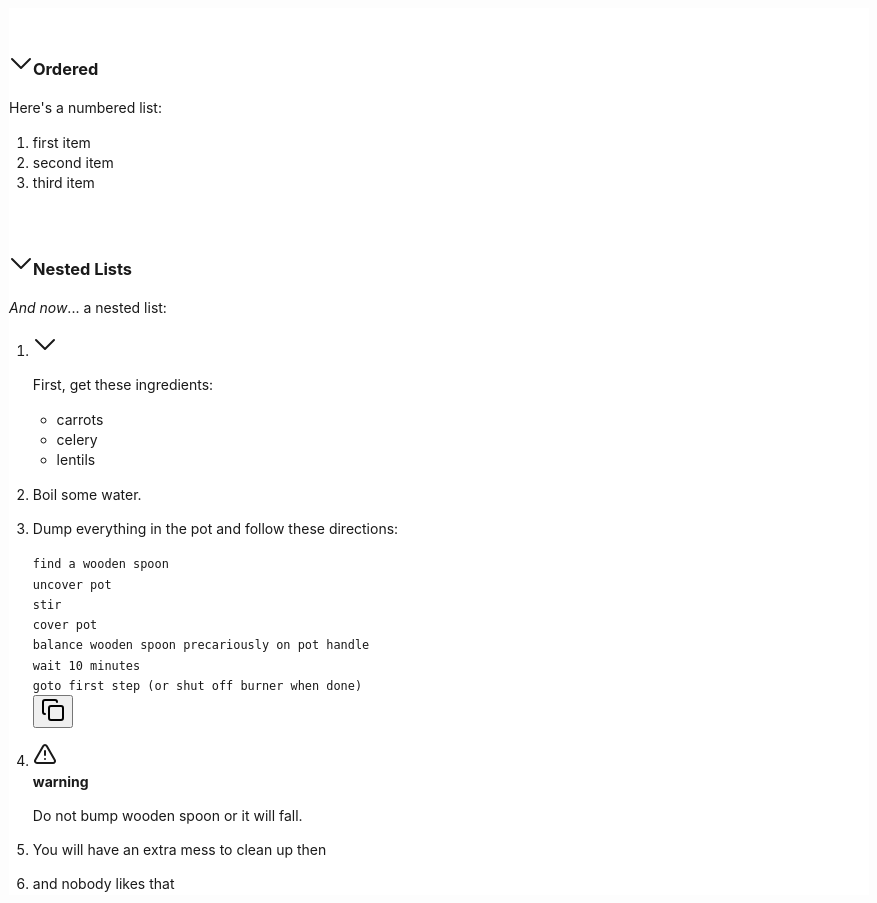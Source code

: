 </li>
</ul>
</li>
</ul></div><div class="el-h3"><a class="anchor" name="ordered"></a><br><h3 data-heading="Ordered" dir="auto"  tabindex="-1"><span class="heading-collapse-indicator collapse-indicator collapse-icon"><svg xmlns="http://www.w3.org/2000/svg" width="24" height="24" viewBox="0 0 24 24" fill="none" stroke="currentColor" stroke-width="2" stroke-linecap="round" stroke-linejoin="round" class="svg-icon right-triangle"><path d="M3 8L12 17L21 8"></path></svg></span>Ordered</h3></div><div class="el-p"><p dir="auto"  tabindex="-1">Here's a numbered list:</p></div><div class="el-ol"><ol>
<li data-line="0" dir="auto"  tabindex="-1">first item</li>
<li data-line="1" dir="auto"  tabindex="-1">second item</li>
<li data-line="2" dir="auto"  tabindex="-1">third item</li>
</ol></div><div class="el-h3"><a class="anchor" name="nested-lists"></a><br><h3 data-heading="Nested Lists" dir="auto"  tabindex="-1"><span class="heading-collapse-indicator collapse-indicator collapse-icon"><svg xmlns="http://www.w3.org/2000/svg" width="24" height="24" viewBox="0 0 24 24" fill="none" stroke="currentColor" stroke-width="2" stroke-linecap="round" stroke-linejoin="round" class="svg-icon right-triangle"><path d="M3 8L12 17L21 8"></path></svg></span>Nested Lists</h3></div><div class="el-p"><p dir="auto"  tabindex="-1"><em>And now</em>... a nested list:</p></div><div class="el-ol"><ol>
<li data-line="0" dir="auto"  tabindex="-1"><span class="list-collapse-indicator collapse-indicator collapse-icon"><svg xmlns="http://www.w3.org/2000/svg" width="24" height="24" viewBox="0 0 24 24" fill="none" stroke="currentColor" stroke-width="2" stroke-linecap="round" stroke-linejoin="round" class="svg-icon right-triangle"><path d="M3 8L12 17L21 8"></path></svg></span>
<p  tabindex="-1">First, get these ingredients:</p>
<ul class="has-list-bullet">
<li data-line="1" dir="auto"  tabindex="-1"><span class="list-bullet"></span>carrots</li>
<li data-line="2" dir="auto"  tabindex="-1"><span class="list-bullet"></span>celery</li>
<li data-line="3" dir="auto"  tabindex="-1"><span class="list-bullet"></span>lentils</li>
</ul>
</li>
<li data-line="4" dir="auto"  tabindex="-1">
<p  tabindex="-1">Boil some water.</p>
</li>
<li data-line="5" dir="auto"  tabindex="-1">
<p  tabindex="-1">Dump everything in the pot and follow these directions:</p>
<pre  tabindex="-1"><code data-line="7">find a wooden spoon
uncover pot
stir
cover pot
balance wooden spoon precariously on pot handle
wait 10 minutes
goto first step (or shut off burner when done)
</code><button class="copy-code-button"><svg xmlns="http://www.w3.org/2000/svg" width="24" height="24" viewBox="0 0 24 24" fill="none" stroke="currentColor" stroke-width="2" stroke-linecap="round" stroke-linejoin="round" class="svg-icon lucide-copy"><rect x="8" y="8" width="14" height="14" rx="2" ry="2"></rect><path d="M4 16c-1.1 0-2-.9-2-2V4c0-1.1.9-2 2-2h10c1.1 0 2 .9 2 2"></path></svg></button></pre>
</li>
<li data-line="15" dir="auto"  tabindex="-1">
<div data-callout-metadata="" data-callout-fold="" data-callout="warning" class="callout"  tabindex="-1"><div class="callout-title" dir="auto"><div class="callout-icon"><svg xmlns="http://www.w3.org/2000/svg" width="24" height="24" viewBox="0 0 24 24" fill="none" stroke="currentColor" stroke-width="2" stroke-linecap="round" stroke-linejoin="round" class="svg-icon lucide-alert-triangle"><path d="m21.73 18-8-14a2 2 0 0 0-3.48 0l-8 14A2 2 0 0 0 4 21h16a2 2 0 0 0 1.73-3"></path><path d="M12 9v4"></path><path d="M12 17h.01"></path></svg></div><div class="callout-title-inner"><strong>warning</strong></div></div><div class="callout-content">
<p dir="auto"  tabindex="-1">Do not bump wooden spoon or it will fall.</p>
</div></div>
</li>
<li data-line="17" dir="auto"  tabindex="-1">
<p  tabindex="-1">You will have an extra mess to clean up then</p>
</li>
<li data-line="18" dir="auto"  tabindex="-1">
<p  tabindex="-1">and nobody likes that</p>